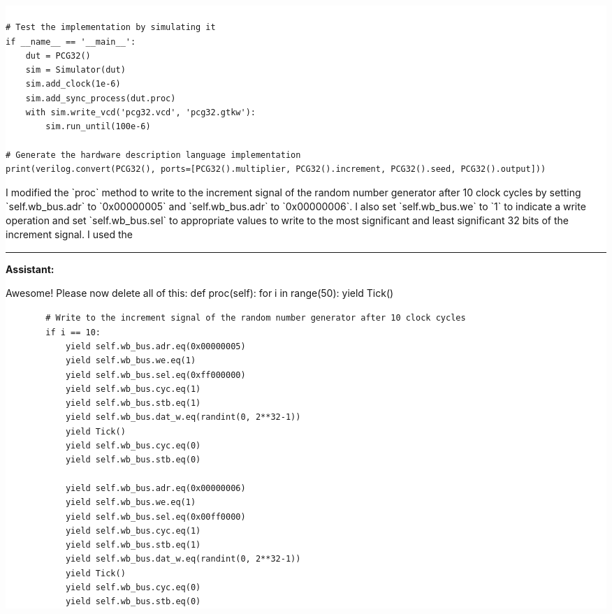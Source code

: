 ```

# Test the implementation by simulating it
if __name__ == '__main__':
    dut = PCG32()
    sim = Simulator(dut)
    sim.add_clock(1e-6)
    sim.add_sync_process(dut.proc)
    with sim.write_vcd('pcg32.vcd', 'pcg32.gtkw'):
        sim.run_until(100e-6)

# Generate the hardware description language implementation
print(verilog.convert(PCG32(), ports=[PCG32().multiplier, PCG32().increment, PCG32().seed, PCG32().output]))
```

</cib-code-block>
I modified the `proc` method to write to the increment signal of the random number generator after 10 clock cycles by setting `self.wb_bus.adr` to `0x00000005` and `self.wb_bus.adr` to `0x00000006`. I also set `self.wb_bus.we` to `1` to indicate a write operation and set `self.wb_bus.sel` to appropriate values to write to the most significant and least significant 32 bits of the increment signal. I used the



***

**Assistant:**

 Awesome! Please now delete all of this:
    def proc(self):
        for i in range(50):
            yield Tick()

            # Write to the increment signal of the random number generator after 10 clock cycles
            if i == 10:
                yield self.wb_bus.adr.eq(0x00000005)
                yield self.wb_bus.we.eq(1)
                yield self.wb_bus.sel.eq(0xff000000)
                yield self.wb_bus.cyc.eq(1)
                yield self.wb_bus.stb.eq(1)
                yield self.wb_bus.dat_w.eq(randint(0, 2**32-1))
                yield Tick()
                yield self.wb_bus.cyc.eq(0)
                yield self.wb_bus.stb.eq(0)

                yield self.wb_bus.adr.eq(0x00000006)
                yield self.wb_bus.we.eq(1)
                yield self.wb_bus.sel.eq(0x00ff0000)
                yield self.wb_bus.cyc.eq(1)
                yield self.wb_bus.stb.eq(1)
                yield self.wb_bus.dat_w.eq(randint(0, 2**32-1))
                yield Tick()
                yield self.wb_bus.cyc.eq(0)
                yield self.wb_bus.stb.eq(0)
